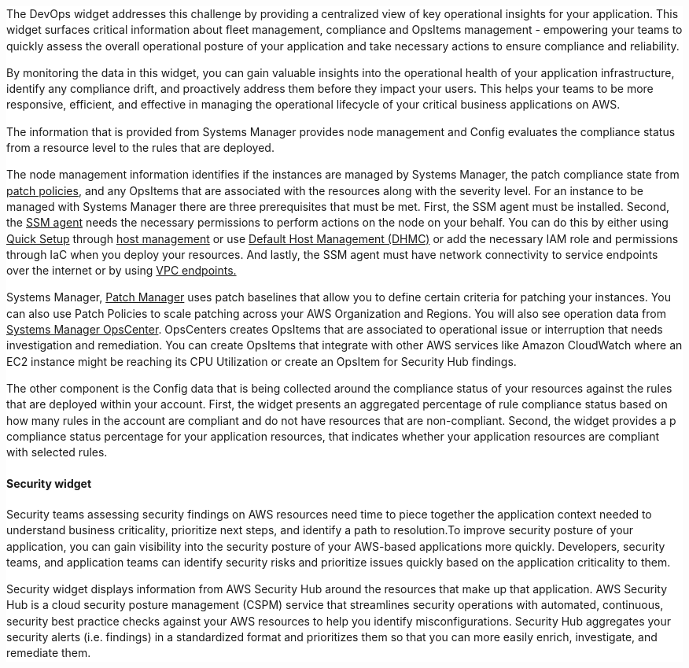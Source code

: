The DevOps widget addresses this challenge by providing a centralized view of key operational insights for your application. This widget surfaces critical information about fleet management, compliance and OpsItems management - empowering your teams to quickly assess the overall operational posture of your application and take necessary actions to ensure compliance and reliability.

By monitoring the data in this widget, you can gain valuable insights into the operational health of your application infrastructure, identify any compliance drift, and proactively address them before they impact your users. This helps your teams to be more responsive, efficient, and effective in managing the operational lifecycle of your critical business applications on AWS.

 The information that is provided from Systems Manager provides node management and Config evaluates the compliance status from a resource level to the rules that are deployed.

The node management information identifies if the instances are managed by Systems Manager, the patch compliance state from [patch policies](https://docs.aws.amazon.com/systems-manager/latest/userguide/patch-manager-create-a-patch-policy.html), and any OpsItems that are associated with the resources along with the severity level. For an instance to be managed with Systems Manager there are three prerequisites that must be met. First, the SSM agent must be installed. Second, the [SSM agent](https://docs.aws.amazon.com/systems-manager/latest/userguide/ssm-agent.html) needs the necessary permissions to perform actions on the node on your behalf. You can do this by either using [Quick Setup](https://docs.aws.amazon.com/systems-manager/latest/userguide/systems-manager-quick-setup.html) through [host management](https://docs.aws.amazon.com/systems-manager/latest/userguide/quick-setup-host-management.html) or use [Default Host Management (DHMC)](https://docs.aws.amazon.com/systems-manager/latest/userguide/quick-setup-default-host-management-configuration.html) or add the necessary IAM role and permissions through IaC when you deploy your resources. And lastly, the SSM agent must have network connectivity to service endpoints over the internet or by using [VPC endpoints.](https://docs.aws.amazon.com/systems-manager/latest/userguide/setup-create-vpc.html) 

Systems Manager, [Patch Manager](https://docs.aws.amazon.com/systems-manager/latest/userguide/patch-manager-installing-patches.html) uses patch baselines that allow you to define certain criteria for patching your instances. You can also use Patch Policies to scale patching across your AWS Organization and Regions. You will also see operation data from [Systems Manager OpsCenter](https://docs.aws.amazon.com/systems-manager/latest/userguide/OpsCenter.html). OpsCenters creates OpsItems that are associated to operational issue or interruption that needs investigation and remediation. You can create OpsItems that integrate with other AWS services like Amazon CloudWatch where an EC2 instance might be reaching its CPU Utilization or create an OpsItem for Security Hub findings.

The other component is the Config data that is being collected around the compliance status of your resources against the rules that are deployed within your account. First, the widget presents an aggregated percentage of rule compliance status based on how many rules in the account are compliant and do not have resources that are non-compliant. Second, the widget provides a p compliance status percentage for your application resources, that indicates whether your application resources are compliant with selected rules.

#### **Security widget**

Security teams assessing security findings on AWS resources need time to piece together the application context needed to understand business criticality, prioritize next steps, and identify a path to resolution.To improve security posture of your application, you can gain visibility into the security posture of your AWS-based applications more quickly. Developers, security teams, and application teams can identify security risks and prioritize issues quickly based on the application criticality to them.

 Security widget displays information from AWS Security Hub around the resources that make up that application. AWS Security Hub is a cloud security posture management (CSPM) service that streamlines security operations with automated, continuous, security best practice checks against your AWS resources to help you identify misconfigurations. Security Hub aggregates your security alerts (i.e. findings) in a standardized format and prioritizes them so that you can more easily enrich, investigate, and remediate them.
